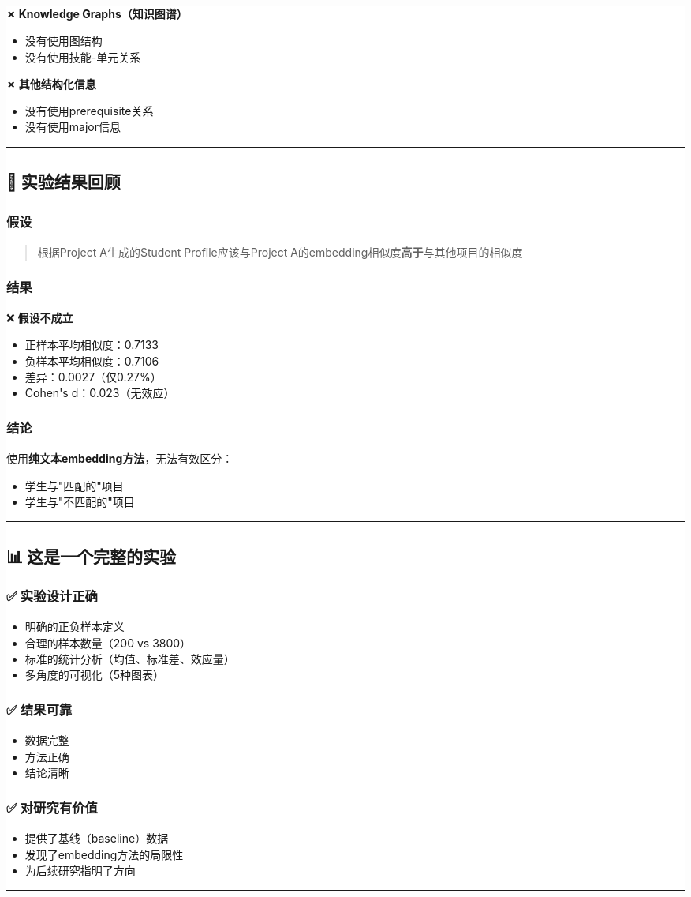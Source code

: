 **✗ Knowledge Graphs（知识图谱）**
- 没有使用图结构
- 没有使用技能-单元关系

**✗ 其他结构化信息**
- 没有使用prerequisite关系
- 没有使用major信息

---

## 🎯 实验结果回顾

### 假设
> 根据Project A生成的Student Profile应该与Project A的embedding相似度**高于**与其他项目的相似度

### 结果
❌ **假设不成立**

- 正样本平均相似度：0.7133
- 负样本平均相似度：0.7106
- 差异：0.0027（仅0.27%）
- Cohen's d：0.023（无效应）

### 结论
使用**纯文本embedding方法**，无法有效区分：
- 学生与"匹配的"项目
- 学生与"不匹配的"项目

---

## 📊 这是一个完整的实验

### ✅ 实验设计正确
- 明确的正负样本定义
- 合理的样本数量（200 vs 3800）
- 标准的统计分析（均值、标准差、效应量）
- 多角度的可视化（5种图表）

### ✅ 结果可靠
- 数据完整
- 方法正确
- 结论清晰

### ✅ 对研究有价值
- 提供了基线（baseline）数据
- 发现了embedding方法的局限性
- 为后续研究指明了方向

---
